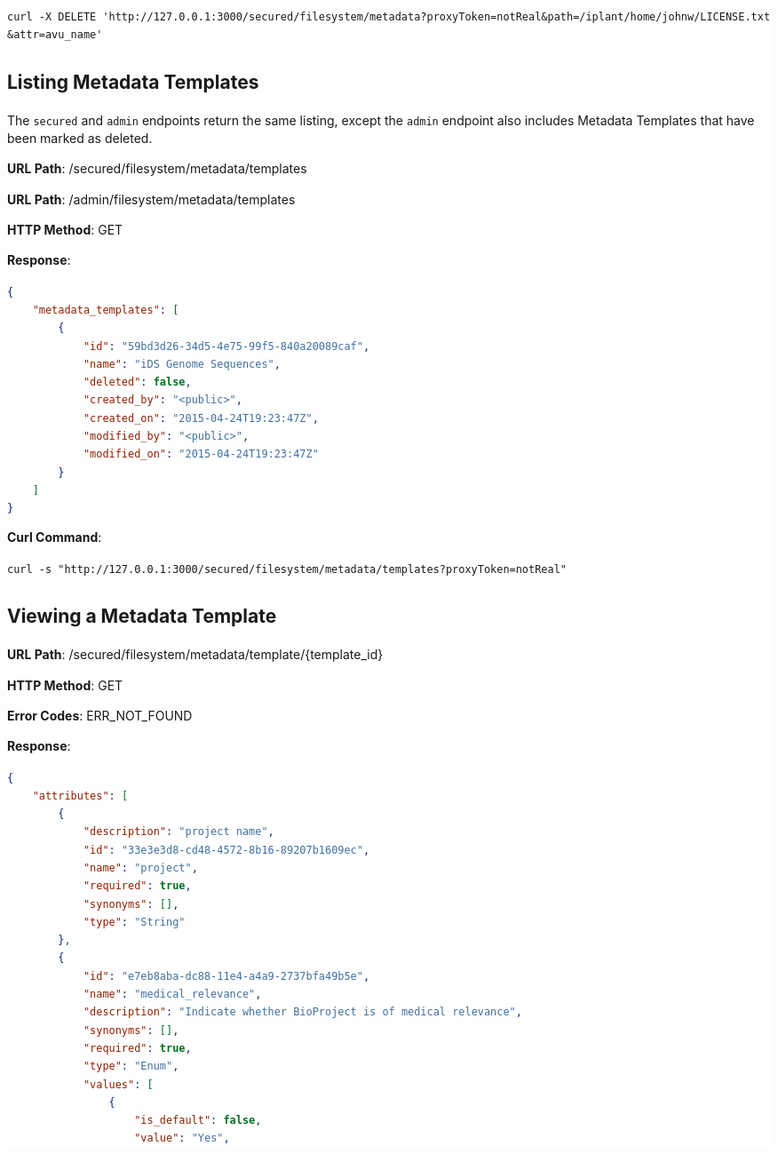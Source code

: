     curl -X DELETE 'http://127.0.0.1:3000/secured/filesystem/metadata?proxyToken=notReal&path=/iplant/home/johnw/LICENSE.txt&attr=avu_name'


Listing Metadata Templates
--------------------------
The `secured` and `admin` endpoints return the same listing, except the `admin` endpoint also
includes Metadata Templates that have been marked as deleted.

__URL Path__: /secured/filesystem/metadata/templates

__URL Path__: /admin/filesystem/metadata/templates

__HTTP Method__: GET

__Response__:

```json
{
    "metadata_templates": [
        {
            "id": "59bd3d26-34d5-4e75-99f5-840a20089caf",
            "name": "iDS Genome Sequences",
            "deleted": false,
            "created_by": "<public>",
            "created_on": "2015-04-24T19:23:47Z",
            "modified_by": "<public>",
            "modified_on": "2015-04-24T19:23:47Z"
        }
    ]
}
```

__Curl Command__:

    curl -s "http://127.0.0.1:3000/secured/filesystem/metadata/templates?proxyToken=notReal"


Viewing a Metadata Template
---------------------------
__URL Path__: /secured/filesystem/metadata/template/{template_id}

__HTTP Method__: GET

__Error Codes__: ERR_NOT_FOUND

__Response__:

```json
{
    "attributes": [
        {
            "description": "project name",
            "id": "33e3e3d8-cd48-4572-8b16-89207b1609ec",
            "name": "project",
            "required": true,
            "synonyms": [],
            "type": "String"
        },
        {
            "id": "e7eb8aba-dc88-11e4-a4a9-2737bfa49b5e",
            "name": "medical_relevance",
            "description": "Indicate whether BioProject is of medical relevance",
            "synonyms": [],
            "required": true,
            "type": "Enum",
            "values": [
                {
                    "is_default": false,
                    "value": "Yes",
```
